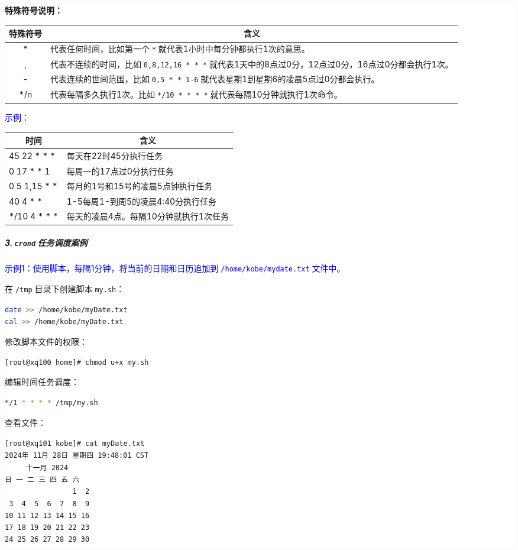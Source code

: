 **特殊符号说明：**

| 特殊符号 | 含义                                                         |
| :------: | ------------------------------------------------------------ |
|    *     | 代表任何时间，比如第一个 `*` 就代表1小时中每分钟都执行1次的意思。 |
|    ,     | 代表不连续的时间，比如 `0,8,12,16 * * *` 就代表1天中的8点过0分，12点过0分，16点过0分都会执行1次。 |
|    -     | 代表连续的世间范围，比如 `0,5 * * 1-6` 就代表星期1到星期6的凌晨5点过0分都会执行。 |
|   */n    | 代表每隔多久执行1次。比如 `*/10 * * * *` 就代表每隔10分钟就执行1次命令。 |

<font color="blue">示例：</font>

| 时间         | 含义                                   |
| ------------ | -------------------------------------- |
| 45 22 * * *  | 每天在22时45分执行任务                 |
| 0 17 * * 1   | 每周一的17点过0分执行任务              |
| 0 5 1,15 * * | 每月的1号和15号的凌晨5点钟执行任务     |
| 40 4 * *     | 1-5每周1-到周5的凌晨4:40分执行任务     |
| */10 4 * * * | 每天的凌晨4点。每隔10分钟就执行1次任务 |

##### 3. `crond` 任务调度案例

<font color="blue">示例1：使用脚本，每隔1分钟，将当前的日期和日历追加到 `/home/kobe/mydate.txt` 文件中。</font>

在 `/tmp` 目录下创建脚本 `my.sh`：

```sh
date >> /home/kobe/myDate.txt
cal >> /home/kobe/myDate.txt
```

修改脚本文件的权限：

```bash
[root@xq100 home]# chmod u+x my.sh
```

编辑时间任务调度：

```bash
*/1 * * * * /tmp/my.sh
```

查看文件：

```bash
[root@xq101 kobe]# cat myDate.txt 
2024年 11月 28日 星期四 19:48:01 CST
     十一月 2024    
日 一 二 三 四 五 六
                1  2
 3  4  5  6  7  8  9
10 11 12 13 14 15 16
17 18 19 20 21 22 23
24 25 26 27 28 29 30
```
